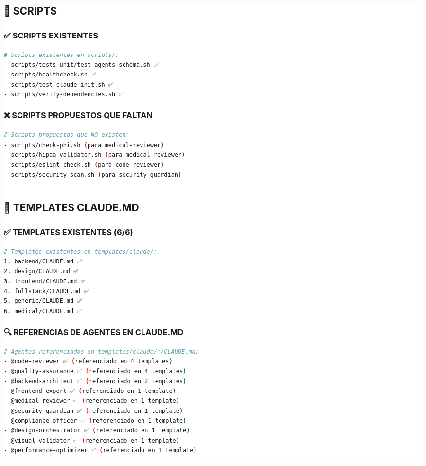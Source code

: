 
## 🔧 **SCRIPTS**

### **✅ SCRIPTS EXISTENTES**
```bash
# Scripts existentes en scripts/:
- scripts/tests-unit/test_agents_schema.sh ✅
- scripts/healthcheck.sh ✅
- scripts/test-claude-init.sh ✅
- scripts/verify-dependencies.sh ✅
```

### **❌ SCRIPTS PROPUESTOS QUE FALTAN**
```bash
# Scripts propuestos que NO existen:
- scripts/check-phi.sh (para medical-reviewer)
- scripts/hipaa-validator.sh (para medical-reviewer)
- scripts/eslint-check.sh (para code-reviewer)
- scripts/security-scan.sh (para security-guardian)
```

---

## 📄 **TEMPLATES CLAUDE.MD**

### **✅ TEMPLATES EXISTENTES (6/6)**
```bash
# Templates existentes en templates/claude/:
1. backend/CLAUDE.md ✅
2. design/CLAUDE.md ✅
3. frontend/CLAUDE.md ✅
4. fullstack/CLAUDE.md ✅
5. generic/CLAUDE.md ✅
6. medical/CLAUDE.md ✅
```

### **🔍 REFERENCIAS DE AGENTES EN CLAUDE.MD**
```bash
# Agentes referenciados en templates/claude/*/CLAUDE.md:
- @code-reviewer ✅ (referenciado en 4 templates)
- @quality-assurance ✅ (referenciado en 4 templates)
- @backend-architect ✅ (referenciado en 2 templates)
- @frontend-expert ✅ (referenciado en 1 template)
- @medical-reviewer ✅ (referenciado en 1 template)
- @security-guardian ✅ (referenciado en 1 template)
- @compliance-officer ✅ (referenciado en 1 template)
- @design-orchestrator ✅ (referenciado en 1 template)
- @visual-validator ✅ (referenciado en 1 template)
- @performance-optimizer ✅ (referenciado en 1 template)
```

---